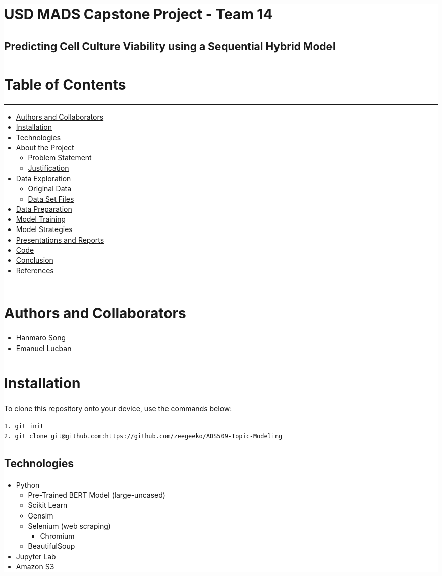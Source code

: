 # USD MADS Capstone Project - Team 14
## Predicting Cell Culture Viability using a Sequential Hybrid Model

# Table of Contents

--------

- [Authors and Collaborators](#authors-and-collaborators)
- [Installation](#installation)
- [Technologies](#technologies)
- [About the Project](#about-the-project)
  * [Problem Statement](#problem-statement)
  * [Justification](#justification)
- [Data Exploration](#data-exploration)
  * [Original Data](#original-data)
   - [Data Set Files](#data-set-files)
 - [Data Preparation](#data-preparation)
- [Model Training](#Model-training)
- [Model Strategies](#model-strategies)
- [Presentations and Reports](#presentations-and-reports)
- [Code](#code)
- [Conclusion](#conclusion)
- [References](#references)

-------

# Authors and Collaborators
- Hanmaro Song
- Emanuel Lucban


# Installation
To clone this repository onto your device, use the commands below:

	1. git init
	2. git clone git@github.com:https://github.com/zeegeeko/ADS509-Topic-Modeling

## Technologies

- Python
  - Pre-Trained BERT Model (large-uncased)
  - Scikit Learn
  - Gensim
  - Selenium (web scraping)
    - Chromium 
  - BeautifulSoup
- Jupyter Lab
- Amazon S3
